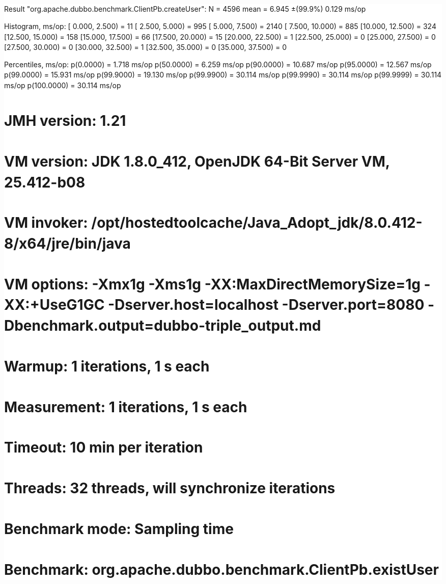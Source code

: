 

Result "org.apache.dubbo.benchmark.ClientPb.createUser":
  N = 4596
  mean =      6.945 ±(99.9%) 0.129 ms/op

  Histogram, ms/op:
    [ 0.000,  2.500) = 11 
    [ 2.500,  5.000) = 995 
    [ 5.000,  7.500) = 2140 
    [ 7.500, 10.000) = 885 
    [10.000, 12.500) = 324 
    [12.500, 15.000) = 158 
    [15.000, 17.500) = 66 
    [17.500, 20.000) = 15 
    [20.000, 22.500) = 1 
    [22.500, 25.000) = 0 
    [25.000, 27.500) = 0 
    [27.500, 30.000) = 0 
    [30.000, 32.500) = 1 
    [32.500, 35.000) = 0 
    [35.000, 37.500) = 0 

  Percentiles, ms/op:
      p(0.0000) =      1.718 ms/op
     p(50.0000) =      6.259 ms/op
     p(90.0000) =     10.687 ms/op
     p(95.0000) =     12.567 ms/op
     p(99.0000) =     15.931 ms/op
     p(99.9000) =     19.130 ms/op
     p(99.9900) =     30.114 ms/op
     p(99.9990) =     30.114 ms/op
     p(99.9999) =     30.114 ms/op
    p(100.0000) =     30.114 ms/op


# JMH version: 1.21
# VM version: JDK 1.8.0_412, OpenJDK 64-Bit Server VM, 25.412-b08
# VM invoker: /opt/hostedtoolcache/Java_Adopt_jdk/8.0.412-8/x64/jre/bin/java
# VM options: -Xmx1g -Xms1g -XX:MaxDirectMemorySize=1g -XX:+UseG1GC -Dserver.host=localhost -Dserver.port=8080 -Dbenchmark.output=dubbo-triple_output.md
# Warmup: 1 iterations, 1 s each
# Measurement: 1 iterations, 1 s each
# Timeout: 10 min per iteration
# Threads: 32 threads, will synchronize iterations
# Benchmark mode: Sampling time
# Benchmark: org.apache.dubbo.benchmark.ClientPb.existUser
